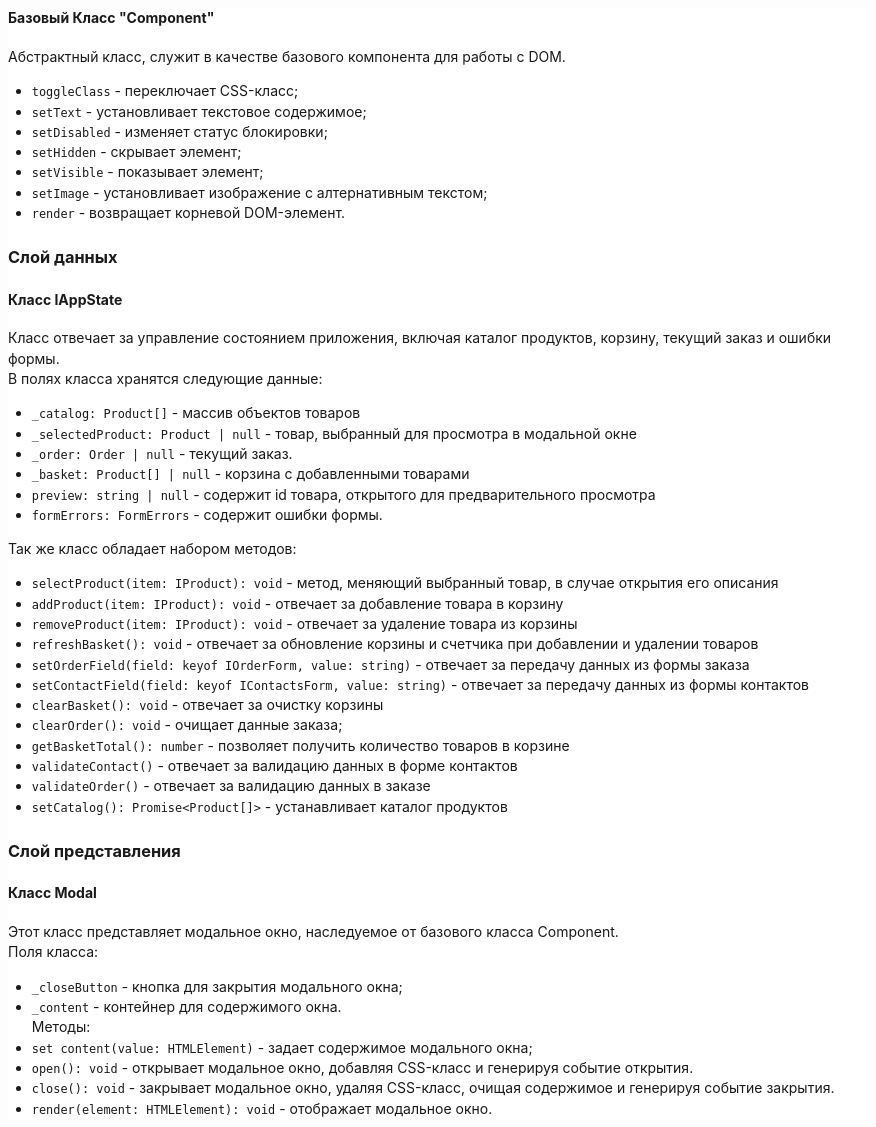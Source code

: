 #### Базовый Класс "Component"
Абстрактный класс, служит в качестве базового компонента для работы с DOM. 

- `toggleClass` - переключает CSS-класс;
- `setText` - установливает текстовое содержимое;
- `setDisabled` - изменяет статус блокировки;
- `setHidden` - скрывает элемент;
- `setVisible` - показывает элемент;
- `setImage` - установливает изображение с алтернативным текстом;
- `render` - возвращает корневой DOM-элемент.

### Слой данных

#### Класс IAppState
Класс отвечает за управление состоянием приложения, включая каталог продуктов, корзину, текущий заказ и ошибки формы.\
В полях класса хранятся следующие данные:
- `_catalog: Product[]` - массив объектов товаров
- `_selectedProduct: Product | null` - товар, выбранный для просмотра в модальной окне
- `_order: Order | null` - текущий заказ.
- `_basket: Product[] | null` - корзина с добавленными товарами
- `preview: string | null` - содержит id товара, открытого для  предварительного просмотра
- `formErrors: FormErrors` - содержит ошибки формы.

Так же класс обладает набором методов:
- `selectProduct(item: IProduct): void` - метод, меняющий выбранный товар, в случае открытия его описания
- `addProduct(item: IProduct): void` - отвечает за добавление товара в корзину
- `removeProduct(item: IProduct): void` - отвечает за удаление товара из корзины
- `refreshBasket(): void` - отвечает за обновление корзины и счетчика при добавлении и удалении товаров
- `setOrderField(field: keyof IOrderForm, value: string)` - отвечает за передачу данных из формы заказа
- `setContactField(field: keyof IContactsForm, value: string)` - отвечает за передачу данных из формы контактов
- `clearBasket(): void` - отвечает за очистку корзины
- `clearOrder(): void` - очищает данные заказа;
- `getBasketTotal(): number` - позволяет получить количество товаров в корзине
- `validateContact()` - отвечает за валидацию данных в форме контактов
- `validateOrder()` - отвечает за валидацию данных в заказе
- `setCatalog(): Promise<Product[]>` - устанавливает каталог продуктов

### Слой представления

#### Класс Modal 
Этот класс представляет модальное окно, наследуемое от базового класса Component.\
Поля класса:
- `_closeButton` - кнопка для закрытия модального окна;
- `_content` - контейнер для содержимого окна.\
Методы: 
- `set content(value: HTMLElement)` - задает содержимое модального окна; 
- `open(): void` - открывает модальное окно, добавляя CSS-класс и генерируя событие открытия.
- `close(): void` - закрывает модальное окно, удаляя CSS-класс, очищая содержимое и генерируя событие закрытия.
- `render(element: HTMLElement): void` - отображает модальное окно.
